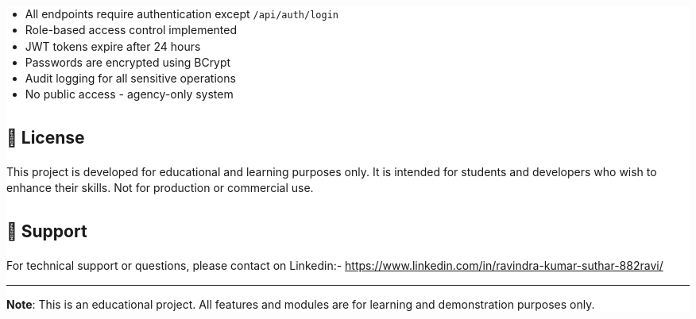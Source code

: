 - All endpoints require authentication except `/api/auth/login`
- Role-based access control implemented
- JWT tokens expire after 24 hours
- Passwords are encrypted using BCrypt
- Audit logging for all sensitive operations
- No public access - agency-only system

## 📝 License

This project is developed for educational and learning purposes only. It is intended for students and developers who wish to enhance their skills. Not for production or commercial use.

## 🤝 Support

For technical support or questions, please contact on Linkedin:- https://www.linkedin.com/in/ravindra-kumar-suthar-882ravi/ 

---

**Note**: This is an educational project. All features and modules are for learning and demonstration purposes only. 
